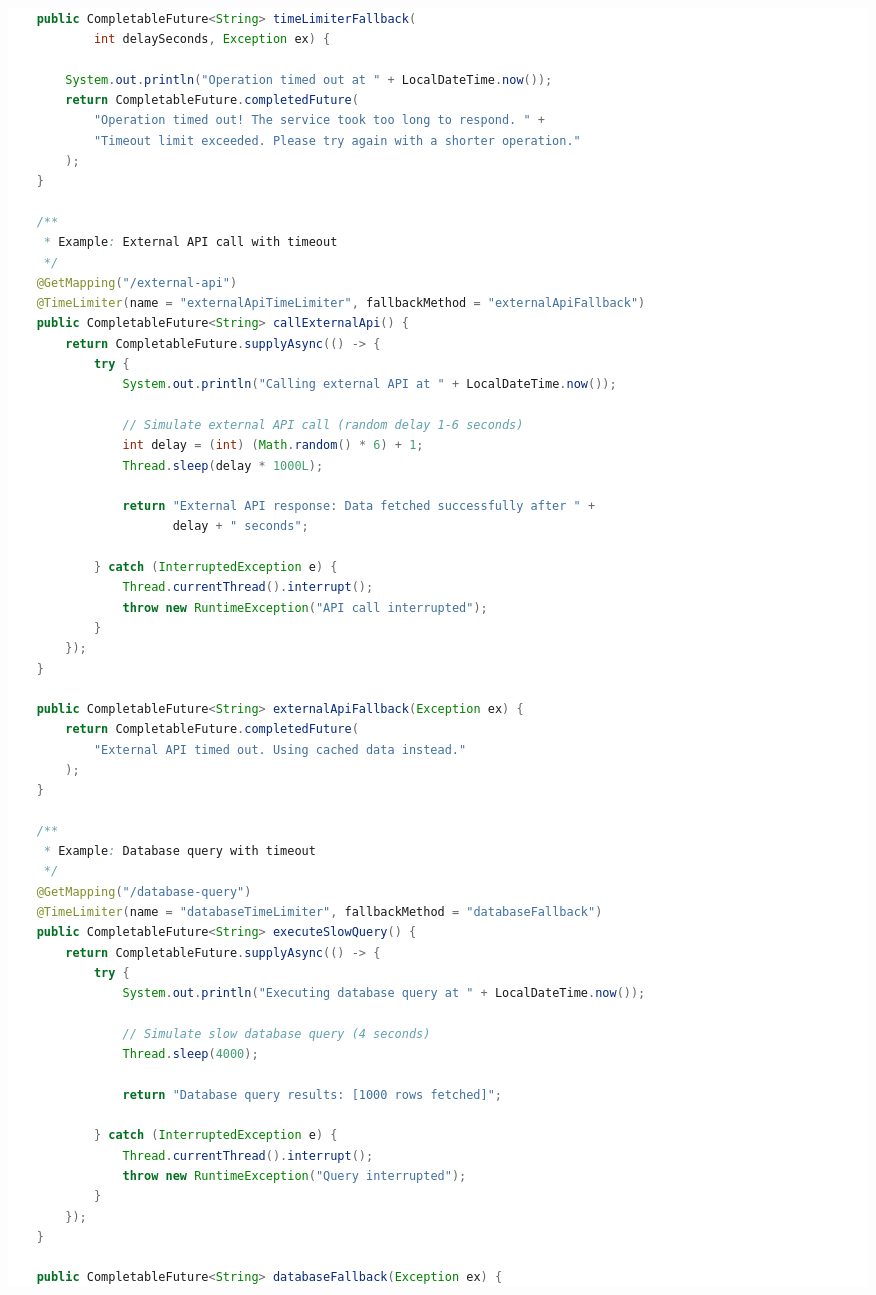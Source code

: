 ```java
    public CompletableFuture<String> timeLimiterFallback(
            int delaySeconds, Exception ex) {
        
        System.out.println("Operation timed out at " + LocalDateTime.now());
        return CompletableFuture.completedFuture(
            "Operation timed out! The service took too long to respond. " +
            "Timeout limit exceeded. Please try again with a shorter operation."
        );
    }
    
    /**
     * Example: External API call with timeout
     */
    @GetMapping("/external-api")
    @TimeLimiter(name = "externalApiTimeLimiter", fallbackMethod = "externalApiFallback")
    public CompletableFuture<String> callExternalApi() {
        return CompletableFuture.supplyAsync(() -> {
            try {
                System.out.println("Calling external API at " + LocalDateTime.now());
                
                // Simulate external API call (random delay 1-6 seconds)
                int delay = (int) (Math.random() * 6) + 1;
                Thread.sleep(delay * 1000L);
                
                return "External API response: Data fetched successfully after " + 
                       delay + " seconds";
                
            } catch (InterruptedException e) {
                Thread.currentThread().interrupt();
                throw new RuntimeException("API call interrupted");
            }
        });
    }
    
    public CompletableFuture<String> externalApiFallback(Exception ex) {
        return CompletableFuture.completedFuture(
            "External API timed out. Using cached data instead."
        );
    }
    
    /**
     * Example: Database query with timeout
     */
    @GetMapping("/database-query")
    @TimeLimiter(name = "databaseTimeLimiter", fallbackMethod = "databaseFallback")
    public CompletableFuture<String> executeSlowQuery() {
        return CompletableFuture.supplyAsync(() -> {
            try {
                System.out.println("Executing database query at " + LocalDateTime.now());
                
                // Simulate slow database query (4 seconds)
                Thread.sleep(4000);
                
                return "Database query results: [1000 rows fetched]";
                
            } catch (InterruptedException e) {
                Thread.currentThread().interrupt();
                throw new RuntimeException("Query interrupted");
            }
        });
    }
    
    public CompletableFuture<String> databaseFallback(Exception ex) {
```